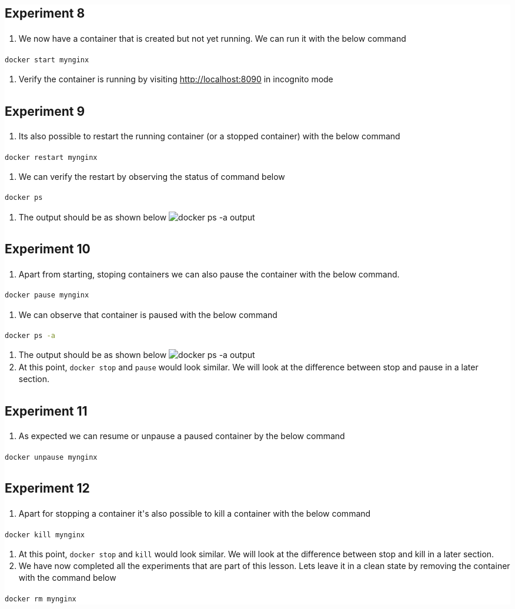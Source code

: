 ## Experiment 8
 1. We now have a container that is created but not yet running. We can run it with the below command
```bash
docker start mynginx
```
 1. Verify the container is running by visiting [http://localhost:8090](http://localhost:8090) in incognito mode

## Experiment 9
 1. Its also possible to restart the running container (or a stopped container) with the below command
```bash
docker restart mynginx
```
 1. We can verify the restart by observing the status of command below
```bash
docker ps
```
 1. The output should be as shown below
![docker ps -a output](/L01-E09-P01.png)
 
## Experiment 10
 1. Apart from starting, stoping containers we can also pause the container with the below command.
```bash
docker pause mynginx
``` 
 1. We can observe that container is paused with the below command
```bash
docker ps -a
```
 1. The output should be as shown below
![docker ps -a output](/L01-E10-P01.png)
 1. At this point, `docker stop` and `pause` would look similar. We will look at the difference between stop and pause in a later section.
 
## Experiment 11
 1. As expected we can resume or unpause a paused container by the below command
```bash
docker unpause mynginx
```

## Experiment 12
 1. Apart for stopping a container it's also possible to kill a container with the below command
```bash
docker kill mynginx
```
 1. At this point, `docker stop` and `kill` would look similar. We will look at the difference between stop and kill in a later section.
 1. We have now completed all the experiments that are part of this lesson. Lets leave it in a clean state by removing the container with the command below
```bash
docker rm mynginx
```
